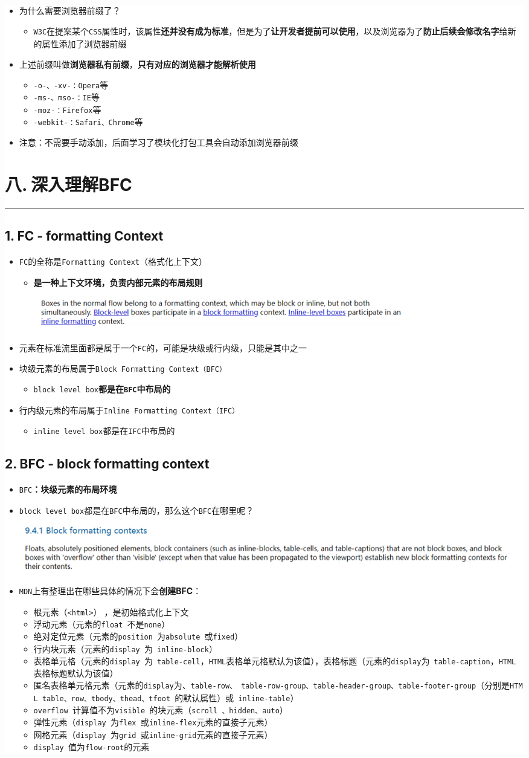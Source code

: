- 为什么需要浏览器前缀了？
  - `W3C`在提案某个`CSS`属性时，该属性**还并没有成为标准**，但是为了**让开发者提前可以使用**，以及浏览器为了**防止后续会修改名字**给新的属性添加了浏览器前缀
  
- 上述前缀叫做**浏览器私有前缀**，**只有对应的浏览器才能解析使用**
  - `-o-、-xv-：Opera`等 
  - `-ms-、mso-：IE`等
  -  `-moz-：Firefox`等
  -  `-webkit-：Safari、Chrome`等
  
- 注意：不需要手动添加，后面学习了模块化打包工具会自动添加浏览器前缀





# 八. 深入理解BFC

---

## 1. FC - formatting Context

- `FC`的全称是`Formatting Context`（格式化上下文）
  
  - **是一种上下文环境，负责内部元素的布局规则**
  
    <img src="./assets/image-20220430215520330.png" alt="image-20220430215520330" style="zoom:80%;" />

- 元素在标准流里面都是属于一个`FC`的，可能是块级或行内级，只能是其中之一
- 块级元素的布局属于`Block Formatting Context（BFC）` 
  - `block level box`**都是在`BFC`中布局的**
- 行内级元素的布局属于`Inline Formatting Context（IFC）`
  - `inline level box`都是在`IFC`中布局的

## 2. BFC - block formatting context

- `BFC`**：块级元素的布局环境**

- `block level box`都是在`BFC`中布局的，那么这个`BFC`在哪里呢？

  <img src="./assets/image-20220430215950951.png" alt="image-20220430215950951" style="zoom:80%;" />

- `MDN`上有整理出在哪些具体的情况下会**创建BFC**： 
  - 根元素（`<html>`） ，是初始格式化上下文
  - 浮动元素（元素的`float `不是`none`）
  - 绝对定位元素（元素的`position `为`absolute `或`fixed`） 
  - 行内块元素（元素的`display `为` inline-block`） 
  - 表格单元格（元素的`display `为` table-cell`，`HTML`表格单元格默认为该值），表格标题（元素的` display `为` table-caption`，`HTML`表格标题默认为该值）
  - 匿名表格单元格元素（元素的`display`为、`table-row、 table-row-group、table-header-group、table-footer-group`（分别是`HTML table、row、tbody、thead、tfoot `的默认属性）或` inline-table`） 
  - `overflow `计算值不为`visible `的块元素（`scroll 、hidden、auto`）
  - 弹性元素（`display `为`flex `或` inline-flex `元素的直接子元素）
  - 网格元素（`display `为`grid `或` inline-grid `元素的直接子元素）
  - `display `值为` flow-root `的元素
